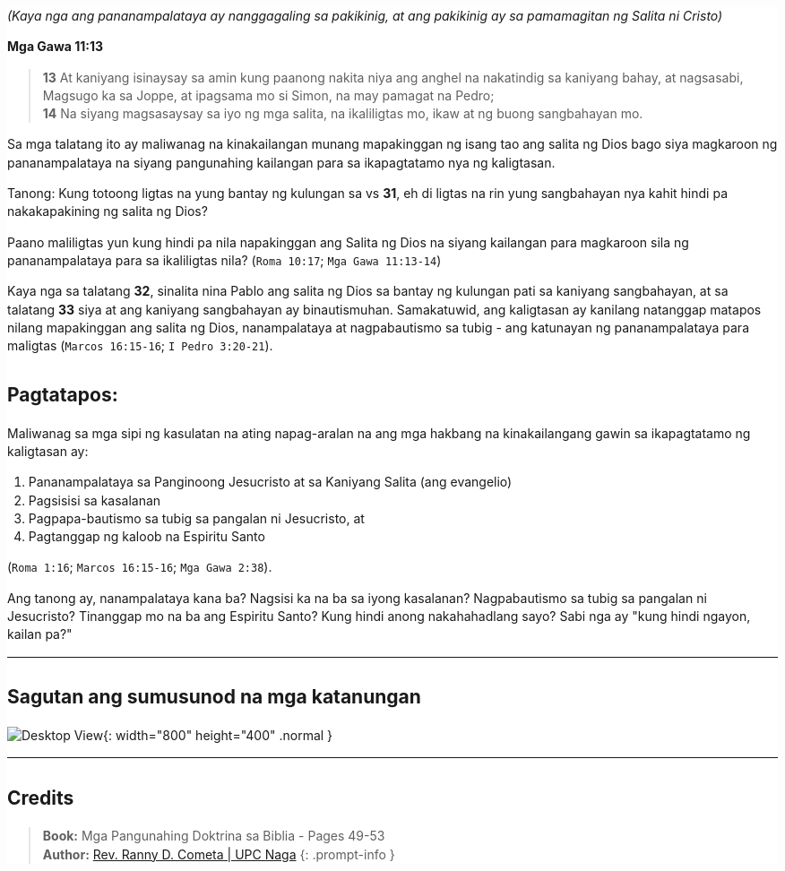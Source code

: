 _(Kaya nga ang pananampalataya ay nanggagaling sa pakikinig, at ang pakikinig ay sa pamamagitan ng Salita ni Cristo)_

**Mga Gawa 11:13** 
> **13** At kaniyang isinaysay sa amin kung paanong nakita niya ang anghel na nakatindig sa kaniyang bahay, at nagsasabi, Magsugo ka sa Joppe, at ipagsama mo si Simon, na may pamagat na Pedro;<br>
> **14** Na siyang magsasaysay sa iyo ng mga salita, na ikaliligtas mo, ikaw at ng buong sangbahayan mo.

Sa mga talatang ito ay maliwanag na kinakailangan munang mapakinggan ng isang tao ang salita ng Dios bago siya magkaroon ng pananampalataya na siyang pangunahing kailangan para sa ikapagtatamo nya ng kaligtasan.

Tanong: Kung totoong ligtas na yung bantay ng kulungan sa vs **31**, eh di ligtas na rin yung sangbahayan nya kahit hindi pa nakakapakining ng salita ng Dios?

Paano maliligtas yun kung hindi pa nila napakinggan ang Salita ng Dios na siyang kailangan para magkaroon sila ng pananampalataya para sa ikaliligtas nila? (`Roma 10:17`; `Mga Gawa 11:13-14`)

Kaya nga sa talatang **32**, sinalita nina Pablo ang salita ng Dios sa bantay ng kulungan pati sa kaniyang sangbahayan, at sa talatang **33** siya at ang kaniyang sangbahayan ay binautismuhan. Samakatuwid, ang kaligtasan ay kanilang natanggap matapos nilang mapakinggan ang salita ng Dios, nanampalataya at nagpabautismo sa tubig - ang katunayan ng pananampalataya para maligtas (`Marcos 16:15-16`; `I Pedro 3:20-21`).

## Pagtatapos:

Maliwanag sa mga sipi ng kasulatan na ating napag-aralan na ang mga hakbang na kinakailangang gawin sa ikapagtatamo ng kaligtasan ay:

1. Pananampalataya sa Panginoong Jesucristo at sa Kaniyang Salita (ang evangelio)
2. Pagsisisi sa kasalanan
3. Pagpapa-bautismo sa tubig sa pangalan ni Jesucristo, at
4. Pagtanggap ng kaloob na Espiritu Santo

(`Roma 1:16`; `Marcos 16:15-16`; `Mga Gawa 2:38`).

Ang tanong ay, nanampalataya kana ba? Nagsisi ka na ba sa iyong kasalanan? Nagpabautismo sa tubig sa pangalan ni Jesucristo? Tinanggap mo na ba ang Espiritu Santo? Kung hindi anong nakahahadlang sayo? Sabi nga ay "kung hindi ngayon, kailan pa?"

--- 

## Sagutan ang sumusunod na mga katanungan

![Desktop View](https://ik.imagekit.io/g0xkgtz2g/mga-katanungan-kaligtasan.jpg?updatedAt=1748427671686){: width="800" height="400" .normal }

--- 

## Credits

> **Book:** Mga Pangunahing Doktrina sa Biblia - Pages 49-53 <br> **Author:** <a href="https://www.facebook.com/cometa.ranny" target="_blank"> Rev. Ranny D. Cometa | UPC Naga</a>
> {: .prompt-info }